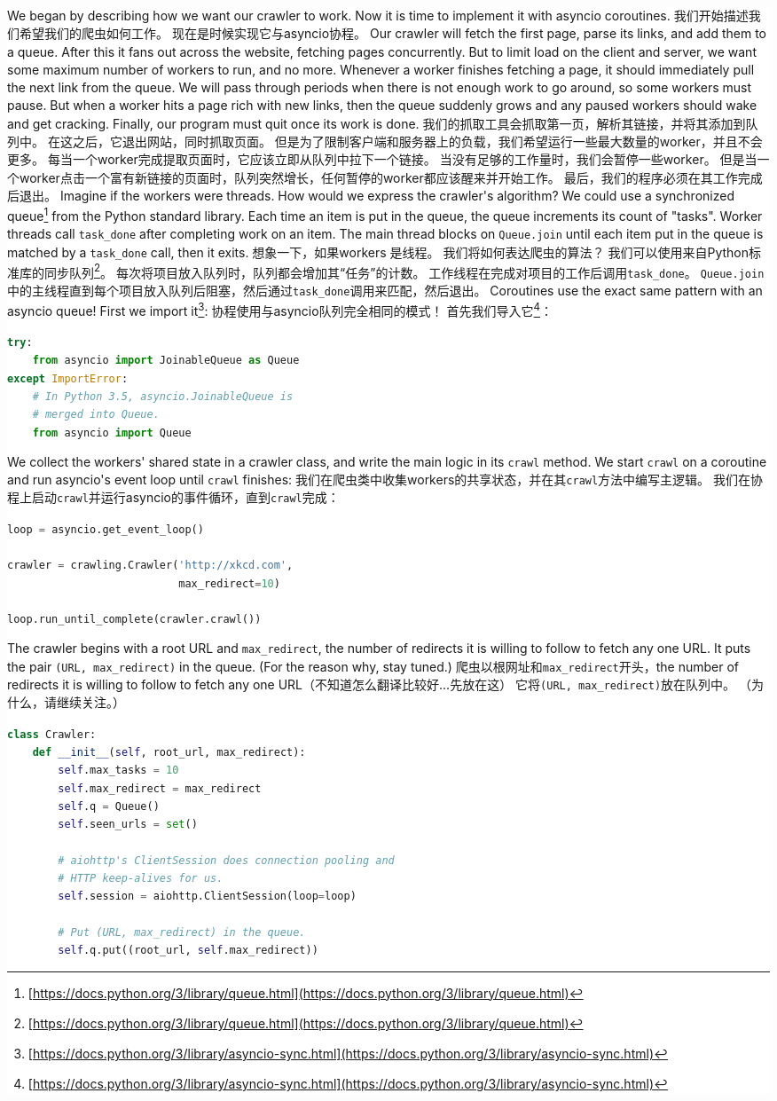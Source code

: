 We began by describing how we want our crawler to work. Now it is time to implement it with asyncio coroutines.
我们开始描述我们希望我们的爬虫如何工作。 现在是时候实现它与asyncio协程。
Our crawler will fetch the first page, parse its links, and add them to a queue. After this it fans out across the website, fetching pages concurrently. But to limit load on the client and server, we want some maximum number of workers to run, and no more. Whenever a worker finishes fetching a page, it should immediately pull the next link from the queue. We will pass through periods when there is not enough work to go around, so some workers must pause. But when a worker hits a page rich with new links, then the queue suddenly grows and any paused workers should wake and get cracking. Finally, our program must quit once its work is done.
我们的抓取工具会抓取第一页，解析其链接，并将其添加到队列中。 在这之后，它退出网站，同时抓取页面。 但是为了限制客户端和服务器上的负载，我们希望运行一些最大数量的worker，并且不会更多。 每当一个worker完成提取页面时，它应该立即从队列中拉下一个链接。 当没有足够的工作量时，我们会暂停一些worker。 但是当一个worker点击一个富有新链接的页面时，队列突然增长，任何暂停的worker都应该醒来并开始工作。 最后，我们的程序必须在其工作完成后退出。
Imagine if the workers were threads. How would we express the crawler's algorithm? We could use a synchronized queue[^5] from the Python standard library. Each time an item is put in the queue, the queue increments its count of "tasks". Worker threads call `task_done` after completing work on an item. The main thread blocks on `Queue.join` until each item put in the queue is matched by a `task_done` call, then it exits.
想象一下，如果workers 是线程。 我们将如何表达爬虫的算法？ 我们可以使用来自Python标准库的同步队列[^ 5]。 每次将项目放入队列时，队列都会增加其“任务”的计数。 工作线程在完成对项目的工作后调用`task_done`。 `Queue.join`中的主线程直到每个项目放入队列后阻塞，然后通过`task_done`调用来匹配，然后退出。
Coroutines use the exact same pattern with an asyncio queue! First we import it[^6]:
协程使用与asyncio队列完全相同的模式！ 首先我们导入它[^ 6]：
```python
try:
    from asyncio import JoinableQueue as Queue
except ImportError:
    # In Python 3.5, asyncio.JoinableQueue is
    # merged into Queue.
    from asyncio import Queue
```

We collect the workers' shared state in a crawler class, and write the main logic in its `crawl` method. We start `crawl` on a coroutine and run asyncio's event loop until `crawl` finishes:
我们在爬虫类中收集workers的共享状态，并在其`crawl`方法中编写主逻辑。 我们在协程上启动`crawl`并运行asyncio的事件循环，直到`crawl`完成：
```python
loop = asyncio.get_event_loop()

crawler = crawling.Crawler('http://xkcd.com',
                           max_redirect=10)

loop.run_until_complete(crawler.crawl())
```

The crawler begins with a root URL and `max_redirect`, the number of redirects it is willing to follow to fetch any one URL. It puts the pair `(URL, max_redirect)` in the queue. (For the reason why, stay tuned.)
爬虫以根网址和`max_redirect`开头，the number of redirects it is willing to follow to fetch any one URL（不知道怎么翻译比较好...先放在这） 它将`(URL, max_redirect)`放在队列中。 （为什么，请继续关注。）
```python
class Crawler:
    def __init__(self, root_url, max_redirect):
        self.max_tasks = 10
        self.max_redirect = max_redirect
        self.q = Queue()
        self.seen_urls = set()
        
        # aiohttp's ClientSession does connection pooling and
        # HTTP keep-alives for us.
        self.session = aiohttp.ClientSession(loop=loop)
        
        # Put (URL, max_redirect) in the queue.
        self.q.put((root_url, self.max_redirect))
```


[^4]: [https://glyph.twistedmatrix.com/2014/02/unyielding.html](https://glyph.twistedmatrix.com/2014/02/unyielding.html)
[^5]: [https://docs.python.org/3/library/queue.html](https://docs.python.org/3/library/queue.html)
[^6]: [https://docs.python.org/3/library/asyncio-sync.html](https://docs.python.org/3/library/asyncio-sync.html)
[^7]: For a complex solution to this problem, see [http://www.tornadoweb.org/en/stable/stack_context.html](http://www.tornadoweb.org/en/stable/stack_context.html)
[^8]: [http://www.kegel.com/c10k.html](http://www.kegel.com/c10k.html)
[^9]: The actual `asyncio.Queue` implementation uses an `asyncio.Event` in place of the Future shown here. The difference is an Event can be reset, whereas a Future cannot transition from resolved back to pending.
[^10]: The `@asyncio.coroutine` decorator is not magical. In fact, if it decorates a generator function and the `PYTHONASYNCIODEBUG` environment variable is not set, the decorator does practically nothing. It just sets an attribute, `_is_coroutine`, for the convenience of other parts of the framework. It is possible to use asyncio with bare generators not decorated with `@asyncio.coroutine` at all.
[^11]: Jesse listed indications and contraindications for using async in "What Is Async, How Does It Work, And When Should I Use It?", available at pyvideo.org. 
[^bayer]: Mike Bayer compared the throughput of asyncio and multithreading for different workloads in his "Asynchronous Python and Databases": http://techspot.zzzeek.org/2015/02/15/asynchronous-python-and-databases/
[^11]: Jesse listed indications and contraindications for using async in ["What Is Async, How Does It Work, And When Should I Use It?":](http://pyvideo.org/video/2565/what-is-async-how-does-it-work-and-when-should). Mike Bayer compared the throughput of asyncio and multithreading for different workloads in ["Asynchronous Python and Databases":](http://techspot.zzzeek.org/2015/02/15/asynchronous-python-and-databases/)
[^12]: This future has many deficiencies. For example, once this future is resolved, a coroutine that yields it should resume immediately instead of pausing, but with our code it does not. See asyncio's Future class for a complete implementation.
[^13]: In fact, this is exactly how "yield from" works in CPython. A function increments its instruction pointer before executing each statement. But after the outer generator executes "yield from", it subtracts 1 from its instruction pointer to keep itself pinned at the "yield from" statement. Then it yields to *its* caller. The cycle repeats until the inner generator throws `StopIteration`, at which point the outer generator finally allows itself to advance to the next instruction.
[^14]: Python's global interpreter lock prohibits running Python code in parallel in one process anyway. Parallelizing CPU-bound algorithms in Python requires multiple processes, or writing the parallel portions of the code in C. But that is a topic for another day.
[^15]: Even calls to `send` can block, if the recipient is slow to acknowledge outstanding messages and the system's buffer of outgoing data is full.
[^16]: Guido introduced the standard asyncio library, called "Tulip" then, at [PyCon 2013](http://pyvideo.org/video/1667/keynote).
[^16]: Guido introduced the standard asyncio library, called "Tulip" then, at PyCon 2013.
[^17]: Python 3.5's built-in coroutines are described in [PEP 492](https://www.python.org/dev/peps/pep-0492/), "Coroutines with async and await syntax."